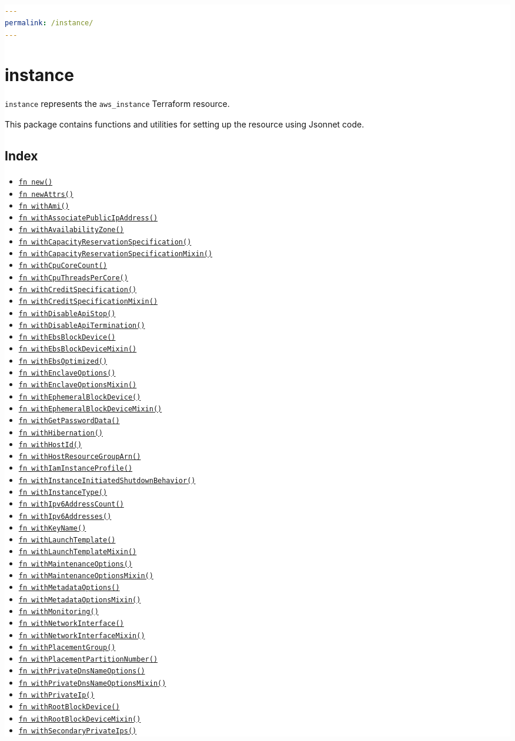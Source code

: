 ```yaml
---
permalink: /instance/
---
```


# instance

`instance` represents the `aws_instance` Terraform resource.



This package contains functions and utilities for setting up the resource using Jsonnet code.


## Index

* [`fn new()`](#fn-new)
* [`fn newAttrs()`](#fn-newattrs)
* [`fn withAmi()`](#fn-withami)
* [`fn withAssociatePublicIpAddress()`](#fn-withassociatepublicipaddress)
* [`fn withAvailabilityZone()`](#fn-withavailabilityzone)
* [`fn withCapacityReservationSpecification()`](#fn-withcapacityreservationspecification)
* [`fn withCapacityReservationSpecificationMixin()`](#fn-withcapacityreservationspecificationmixin)
* [`fn withCpuCoreCount()`](#fn-withcpucorecount)
* [`fn withCpuThreadsPerCore()`](#fn-withcputhreadspercore)
* [`fn withCreditSpecification()`](#fn-withcreditspecification)
* [`fn withCreditSpecificationMixin()`](#fn-withcreditspecificationmixin)
* [`fn withDisableApiStop()`](#fn-withdisableapistop)
* [`fn withDisableApiTermination()`](#fn-withdisableapitermination)
* [`fn withEbsBlockDevice()`](#fn-withebsblockdevice)
* [`fn withEbsBlockDeviceMixin()`](#fn-withebsblockdevicemixin)
* [`fn withEbsOptimized()`](#fn-withebsoptimized)
* [`fn withEnclaveOptions()`](#fn-withenclaveoptions)
* [`fn withEnclaveOptionsMixin()`](#fn-withenclaveoptionsmixin)
* [`fn withEphemeralBlockDevice()`](#fn-withephemeralblockdevice)
* [`fn withEphemeralBlockDeviceMixin()`](#fn-withephemeralblockdevicemixin)
* [`fn withGetPasswordData()`](#fn-withgetpassworddata)
* [`fn withHibernation()`](#fn-withhibernation)
* [`fn withHostId()`](#fn-withhostid)
* [`fn withHostResourceGroupArn()`](#fn-withhostresourcegrouparn)
* [`fn withIamInstanceProfile()`](#fn-withiaminstanceprofile)
* [`fn withInstanceInitiatedShutdownBehavior()`](#fn-withinstanceinitiatedshutdownbehavior)
* [`fn withInstanceType()`](#fn-withinstancetype)
* [`fn withIpv6AddressCount()`](#fn-withipv6addresscount)
* [`fn withIpv6Addresses()`](#fn-withipv6addresses)
* [`fn withKeyName()`](#fn-withkeyname)
* [`fn withLaunchTemplate()`](#fn-withlaunchtemplate)
* [`fn withLaunchTemplateMixin()`](#fn-withlaunchtemplatemixin)
* [`fn withMaintenanceOptions()`](#fn-withmaintenanceoptions)
* [`fn withMaintenanceOptionsMixin()`](#fn-withmaintenanceoptionsmixin)
* [`fn withMetadataOptions()`](#fn-withmetadataoptions)
* [`fn withMetadataOptionsMixin()`](#fn-withmetadataoptionsmixin)
* [`fn withMonitoring()`](#fn-withmonitoring)
* [`fn withNetworkInterface()`](#fn-withnetworkinterface)
* [`fn withNetworkInterfaceMixin()`](#fn-withnetworkinterfacemixin)
* [`fn withPlacementGroup()`](#fn-withplacementgroup)
* [`fn withPlacementPartitionNumber()`](#fn-withplacementpartitionnumber)
* [`fn withPrivateDnsNameOptions()`](#fn-withprivatednsnameoptions)
* [`fn withPrivateDnsNameOptionsMixin()`](#fn-withprivatednsnameoptionsmixin)
* [`fn withPrivateIp()`](#fn-withprivateip)
* [`fn withRootBlockDevice()`](#fn-withrootblockdevice)
* [`fn withRootBlockDeviceMixin()`](#fn-withrootblockdevicemixin)
* [`fn withSecondaryPrivateIps()`](#fn-withsecondaryprivateips)